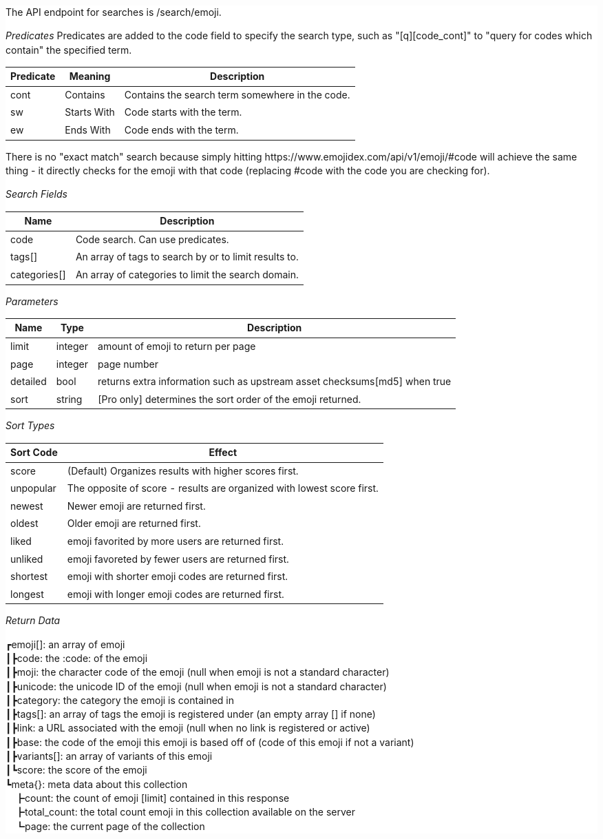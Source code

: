 The API endpoint for searches is /search/emoji.

*Predicates*
Predicates are added to the code field to specify the search type, such as "\[q\]\[code_cont\]"
to "query for codes which contain" the specified term.

Predicate | Meaning | Description
---- | ---- | -----------
cont | Contains | Contains the search term somewhere in the code.
sw | Starts With | Code starts with the term.
ew | Ends With | Code ends with the term.

<aside class="notice">
There is no "exact match" search because simply hitting https://www.emojidex.com/api/v1/emoji/#code
will achieve the same thing - it directly checks for the emoji with that code (replacing #code with
the code you are checking for).
</aside>

*Search Fields*

Name | Description
---- | -----------
code | Code search. Can use predicates.
tags[] | An array of tags to search by or to limit results to.
categories[] | An array of categories to limit the search domain.

*Parameters*

Name | Type | Description
---- | ---- | -----------
limit | integer | amount of emoji to return per page
page | integer | page number
detailed | bool | returns extra information such as upstream asset checksums[md5] when true
sort | string | [Pro only] determines the sort order of the emoji returned.

*Sort Types*

Sort Code | Effect
--------- | ------
score | (Default) Organizes results with higher scores first.
unpopular | The opposite of score - results are organized with lowest score first.
newest | Newer emoji are returned first.
oldest | Older emoji are returned first.
liked | emoji favorited by more users are returned first.
unliked | emoji favoreted by fewer users are returned first.
shortest | emoji with shorter emoji codes are returned first.
longest | emoji with longer emoji codes are returned first.

*Return Data*

┏emoji[]: an array of emoji  
┃┣code: the :code: of the emoji  
┃┣moji: the character code of the emoji (null when emoji is not a standard character)  
┃┣unicode: the unicode ID of the emoji (null when emoji is not a standard character)  
┃┣category: the category the emoji is contained in  
┃┣tags[]: an array of tags the emoji is registered under (an empty array [] if none)  
┃┣link: a URL associated with the emoji (null when no link is registered or active)  
┃┣base: the code of the emoji this emoji is based off of (code of this emoji if not a variant)  
┃┣variants[]: an array of variants of this emoji  
┃┗score: the score of the emoji  
┗meta{}: meta data about this collection  
　┣count: the count of emoji [limit] contained in this response  
　┣total_count: the total count emoji in this collection available on the server  
　┗page: the current page of the collection  
